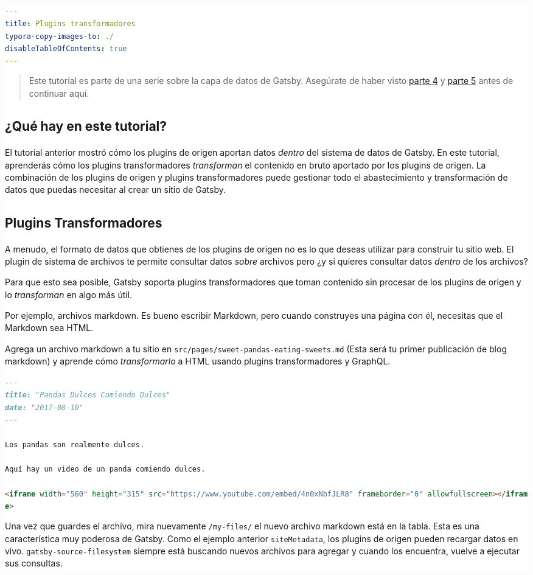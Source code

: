 ```yaml
---
title: Plugins transformadores
typora-copy-images-to: ./
disableTableOfContents: true
---
```


> Este tutorial es parte de una serie sobre la capa de datos de Gatsby. Asegúrate de haber visto [parte 4](/tutorial/part-four/) y [parte 5](/tutorial/part-five/) antes de continuar aquí.

## ¿Qué hay en este tutorial?

El tutorial anterior mostró cómo los plugins de origen aportan datos _dentro_ del sistema de datos de Gatsby. En este tutorial, aprenderás cómo los plugins transformadores _transforman_ el contenido en bruto aportado por los plugins de origen. La combinación de los plugins de origen y plugins transformadores puede gestionar todo el abastecimiento y transformación de datos que puedas necesitar al crear un sitio de Gatsby.

## Plugins Transformadores

A menudo, el formato de datos que obtienes de los plugins de origen no es lo que deseas
utilizar para construir tu sitio web. El plugin de sistema de archivos te permite consultar datos
_sobre_ archivos pero ¿y si quieres consultar datos _dentro_ de los archivos?

Para que esto sea posible, Gatsby soporta plugins transformadores que toman contenido
sin procesar de los plugins de origen y lo _transforman_ en algo más útil.

Por ejemplo, archivos markdown. Es bueno escribir Markdown, pero cuando construyes una
página con él, necesitas que el Markdown sea HTML.

Agrega un archivo markdown a tu sitio en
`src/pages/sweet-pandas-eating-sweets.md` (Esta será tu primer publicación de
blog markdown) y aprende cómo _transformarlo_ a HTML usando plugins transformadores y
GraphQL.

```markdown:title=src/pages/sweet-pandas-eating-sweets.md
---
title: "Pandas Dulces Comiendo Dulces"
date: "2017-08-10"
---

Los pandas son realmente dulces.

Aquí hay un video de un panda comiendo dulces.

<iframe width="560" height="315" src="https://www.youtube.com/embed/4n0xNbfJLR8" frameborder="0" allowfullscreen></iframe>
```

Una vez que guardes el archivo, mira nuevamente `/my-files/` el nuevo archivo markdown está en
la tabla. Esta es una característica muy poderosa de Gatsby. Como el ejemplo anterior
`siteMetadata`, los plugins de origen pueden recargar datos en vivo.
`gatsby-source-filesystem` siempre está buscando nuevos archivos para agregar y cuando
los encuentra, vuelve a ejecutar sus consultas.
